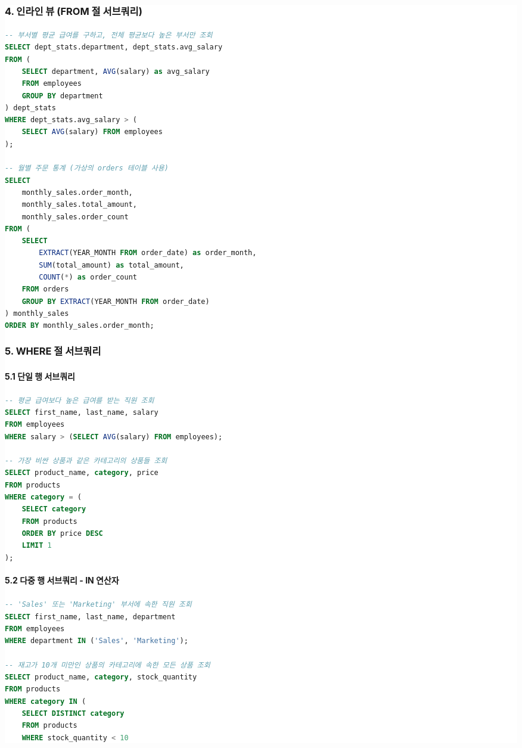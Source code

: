 
### 4. 인라인 뷰 (FROM 절 서브쿼리)

```sql
-- 부서별 평균 급여를 구하고, 전체 평균보다 높은 부서만 조회
SELECT dept_stats.department, dept_stats.avg_salary
FROM (
    SELECT department, AVG(salary) as avg_salary
    FROM employees
    GROUP BY department
) dept_stats
WHERE dept_stats.avg_salary > (
    SELECT AVG(salary) FROM employees
);

-- 월별 주문 통계 (가상의 orders 테이블 사용)
SELECT 
    monthly_sales.order_month,
    monthly_sales.total_amount,
    monthly_sales.order_count
FROM (
    SELECT 
        EXTRACT(YEAR_MONTH FROM order_date) as order_month,
        SUM(total_amount) as total_amount,
        COUNT(*) as order_count
    FROM orders
    GROUP BY EXTRACT(YEAR_MONTH FROM order_date)
) monthly_sales
ORDER BY monthly_sales.order_month;
```

### 5. WHERE 절 서브쿼리

#### 5.1 단일 행 서브쿼리
```sql
-- 평균 급여보다 높은 급여를 받는 직원 조회
SELECT first_name, last_name, salary
FROM employees
WHERE salary > (SELECT AVG(salary) FROM employees);

-- 가장 비싼 상품과 같은 카테고리의 상품들 조회
SELECT product_name, category, price
FROM products
WHERE category = (
    SELECT category 
    FROM products 
    ORDER BY price DESC 
    LIMIT 1
);
```

#### 5.2 다중 행 서브쿼리 - IN 연산자
```sql
-- 'Sales' 또는 'Marketing' 부서에 속한 직원 조회
SELECT first_name, last_name, department
FROM employees
WHERE department IN ('Sales', 'Marketing');

-- 재고가 10개 미만인 상품의 카테고리에 속한 모든 상품 조회
SELECT product_name, category, stock_quantity
FROM products
WHERE category IN (
    SELECT DISTINCT category
    FROM products
    WHERE stock_quantity < 10
```